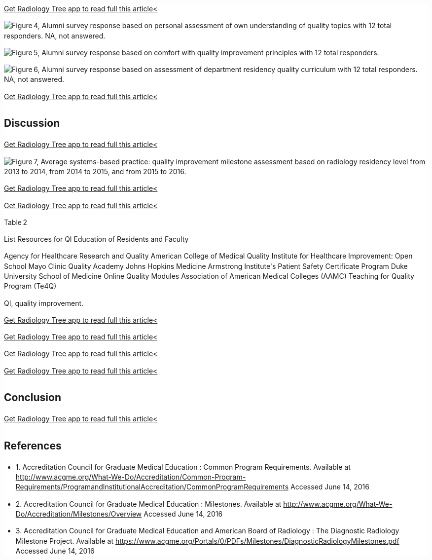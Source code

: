 [Get Radiology Tree app to read full this article<](https://clinicalpub.com/app)

![Figure 4, Alumni survey response based on personal assessment of own understanding of quality topics with 12 total responders. NA, not answered.](https://storage.googleapis.com/dl.dentistrykey.com/clinical/PracticalImplicationsforanEffectiveRadiologyResidencyQualityImprovementProgramforMilestoneAssessment/3_1s20S1076633216302197.jpg)

![Figure 5, Alumni survey response based on comfort with quality improvement principles with 12 total responders.](https://storage.googleapis.com/dl.dentistrykey.com/clinical/PracticalImplicationsforanEffectiveRadiologyResidencyQualityImprovementProgramforMilestoneAssessment/4_1s20S1076633216302197.jpg)

![Figure 6, Alumni survey response based on assessment of department residency quality curriculum with 12 total responders. NA, not answered.](https://storage.googleapis.com/dl.dentistrykey.com/clinical/PracticalImplicationsforanEffectiveRadiologyResidencyQualityImprovementProgramforMilestoneAssessment/5_1s20S1076633216302197.jpg)

[Get Radiology Tree app to read full this article<](https://clinicalpub.com/app)

## Discussion

[Get Radiology Tree app to read full this article<](https://clinicalpub.com/app)

![Figure 7, Average systems-based practice: quality improvement milestone assessment based on radiology residency level from 2013 to 2014, from 2014 to 2015, and from 2015 to 2016.](https://storage.googleapis.com/dl.dentistrykey.com/clinical/PracticalImplicationsforanEffectiveRadiologyResidencyQualityImprovementProgramforMilestoneAssessment/6_1s20S1076633216302197.jpg)

[Get Radiology Tree app to read full this article<](https://clinicalpub.com/app)

[Get Radiology Tree app to read full this article<](https://clinicalpub.com/app)

Table 2


List Resources for QI Education of Residents and Faculty


Agency for Healthcare Research and Quality  American College of Medical Quality  Institute for Healthcare Improvement: Open School  Mayo Clinic Quality Academy  Johns Hopkins Medicine Armstrong Institute's Patient Safety Certificate Program  Duke University School of Medicine Online Quality Modules  Association of American Medical Colleges (AAMC) Teaching for Quality Program (Te4Q)

QI, quality improvement.


[Get Radiology Tree app to read full this article<](https://clinicalpub.com/app)

[Get Radiology Tree app to read full this article<](https://clinicalpub.com/app)

[Get Radiology Tree app to read full this article<](https://clinicalpub.com/app)

[Get Radiology Tree app to read full this article<](https://clinicalpub.com/app)

## Conclusion

[Get Radiology Tree app to read full this article<](https://clinicalpub.com/app)

## References

- 1\. Accreditation Council for Graduate Medical Education : Common Program Requirements. Available at http://www.acgme.org/What-We-Do/Accreditation/Common-Program-Requirements/ProgramandInstitutionalAccreditation/CommonProgramRequirements Accessed June 14, 2016


- 2\. Accreditation Council for Graduate Medical Education : Milestones. Available at http://www.acgme.org/What-We-Do/Accreditation/Milestones/Overview Accessed June 14, 2016


- 3\. Accreditation Council for Graduate Medical Education and American Board of Radiology : The Diagnostic Radiology Milestone Project. Available at https://www.acgme.org/Portals/0/PDFs/Milestones/DiagnosticRadiologyMilestones.pdf Accessed June 14, 2016

